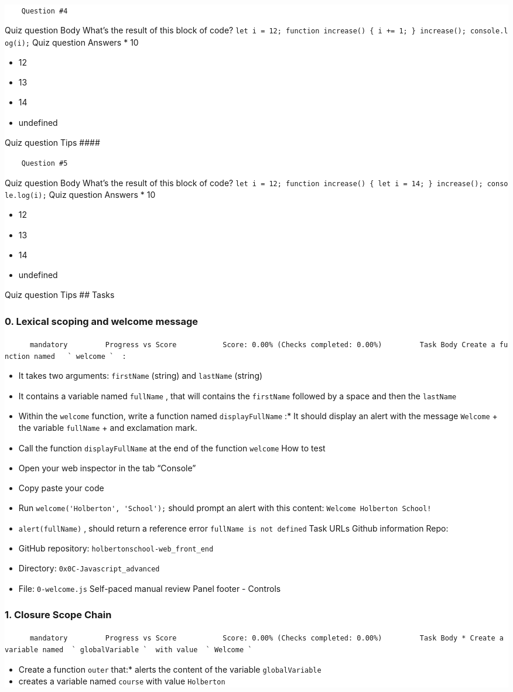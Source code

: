         Question #4
    
 Quiz question Body What’s the result of this block of code?
 ` let i = 12;
function increase() {
  i += 1;
}
increase();
console.log(i);
 `  Quiz question Answers * 10

* 12

* 13

* 14

* undefined

 Quiz question Tips #### 
        
        Question #5
    
 Quiz question Body What’s the result of this block of code?
 ` let i = 12;
function increase() {
  let i = 14;
}
increase();
console.log(i);
 `  Quiz question Answers * 10

* 12

* 13

* 14

* undefined

 Quiz question Tips ## Tasks
### 0. Lexical scoping and welcome message
          mandatory         Progress vs Score           Score: 0.00% (Checks completed: 0.00%)         Task Body Create a function named   ` welcome `  :
* It takes two arguments:  ` firstName `  (string) and  ` lastName `  (string)
* It contains a variable named  ` fullName ` , that will contains the  ` firstName `  followed by a space and then the  ` lastName ` 
* Within the  ` welcome `  function, write a function named  ` displayFullName ` :* It should display an alert with the message  ` Welcome `  + the variable  ` fullName `  + and exclamation mark.

* Call the function  ` displayFullName `  at the end of the function  ` welcome ` 
How to test
* Open your web inspector in the tab “Console”
* Copy paste your code
* Run  ` welcome('Holberton', 'School'); `  should prompt an alert with this content:  ` Welcome Holberton School! ` 
*  ` alert(fullName) ` , should return a reference error  ` fullName is not defined ` 
 Task URLs  Github information Repo:
* GitHub repository:  ` holbertonschool-web_front_end ` 
* Directory:  ` 0x0C-Javascript_advanced ` 
* File:  ` 0-welcome.js ` 
 Self-paced manual review  Panel footer - Controls 
### 1. Closure Scope Chain
          mandatory         Progress vs Score           Score: 0.00% (Checks completed: 0.00%)         Task Body * Create a variable named  ` globalVariable `  with value  ` Welcome ` 
* Create a function  ` outer `  that:* alerts the content of the variable  ` globalVariable ` 
* creates a variable named  ` course `  with value  ` Holberton ` 